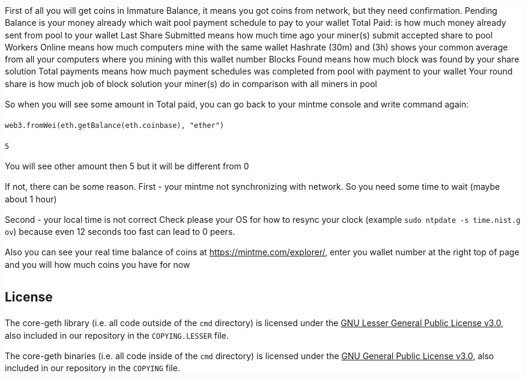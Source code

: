 First of all you will get coins in Immature Balance, it means you got coins from network, but they need confirmation. Pending Balance is your money already which wait pool payment schedule to pay to your wallet Total Paid: is how much money already sent from pool to your wallet Last Share Submitted means how much time ago your miner(s) submit accepted share to pool Workers Online means how much computers mine with the same wallet Hashrate (30m) and (3h) shows your common average from all your computers where you mining with this wallet number Blocks Found means how much block was found by your share solution Total payments means how much payment schedules was completed from pool with payment to your wallet Your round share is how much job of block solution your miner(s) do in comparison with all miners in pool

So when you will see some amount in Total paid, you can go back to your mintme console and write command again:

`web3.fromWei(eth.getBalance(eth.coinbase), "ether")`

`5`

You will see other amount then 5 but it will be different from 0

If not, there can be some reason. First - your mintme not synchronizing with network. So you need some time to wait (maybe about 1 hour)

Second - your local time is not correct Check please your OS for how to resync your clock (example `sudo ntpdate -s time.nist.gov`) because even 12 seconds too fast can lead to 0 peers.

Also you can see your real time balance of coins at https://mintme.com/explorer/, enter you wallet number at the right top of page and you will how much coins you have for now

## License

The core-geth library (i.e. all code outside of the `cmd` directory) is licensed under the
[GNU Lesser General Public License v3.0](https://www.gnu.org/licenses/lgpl-3.0.en.html),
also included in our repository in the `COPYING.LESSER` file.

The core-geth binaries (i.e. all code inside of the `cmd` directory) is licensed under the
[GNU General Public License v3.0](https://www.gnu.org/licenses/gpl-3.0.en.html), also
included in our repository in the `COPYING` file.
